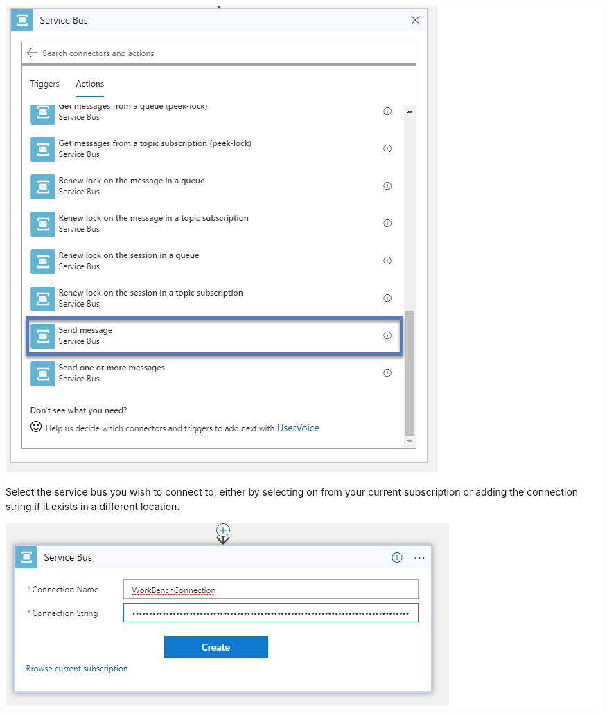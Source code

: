 ![Select Send Message](.\media\servicebus1.png)

Select the service bus you wish to connect to, either by selecting on from your current subscription or adding the connection string if it exists in a different location.

![Configure Service Bus](.\media\servicebus2.png)
